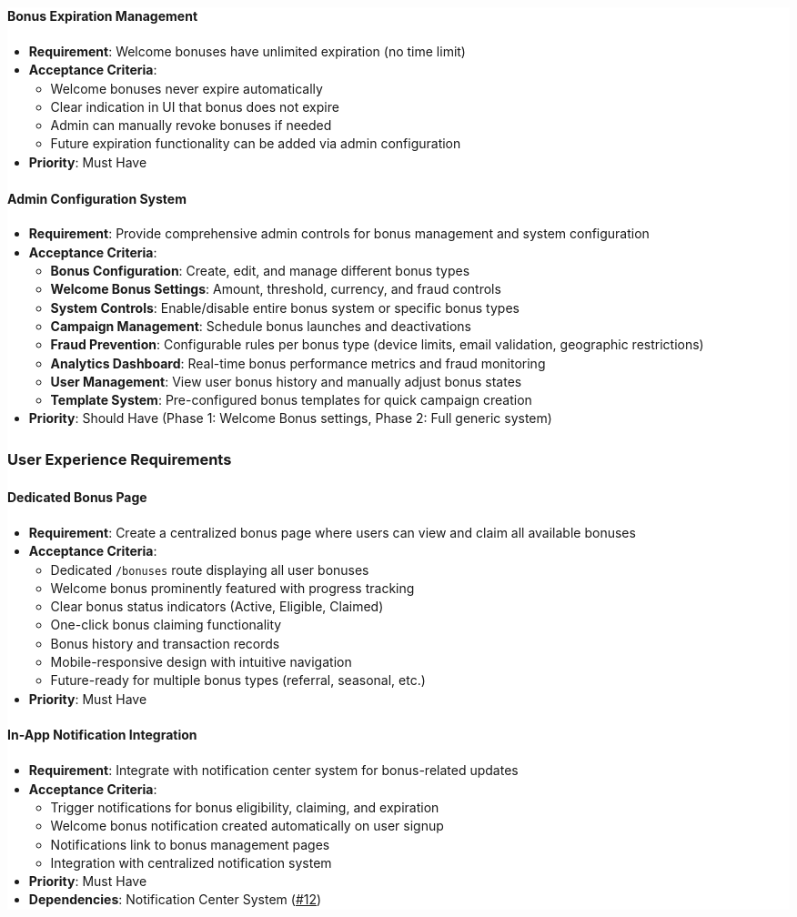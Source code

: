 #### Bonus Expiration Management

- **Requirement**: Welcome bonuses have unlimited expiration (no time limit)
- **Acceptance Criteria**:
  - Welcome bonuses never expire automatically
  - Clear indication in UI that bonus does not expire
  - Admin can manually revoke bonuses if needed
  - Future expiration functionality can be added via admin configuration
- **Priority**: Must Have

#### Admin Configuration System

- **Requirement**: Provide comprehensive admin controls for bonus management and system configuration
- **Acceptance Criteria**:
  - **Bonus Configuration**: Create, edit, and manage different bonus types
  - **Welcome Bonus Settings**: Amount, threshold, currency, and fraud controls
  - **System Controls**: Enable/disable entire bonus system or specific bonus types
  - **Campaign Management**: Schedule bonus launches and deactivations
  - **Fraud Prevention**: Configurable rules per bonus type (device limits, email validation, geographic restrictions)
  - **Analytics Dashboard**: Real-time bonus performance metrics and fraud monitoring
  - **User Management**: View user bonus history and manually adjust bonus states
  - **Template System**: Pre-configured bonus templates for quick campaign creation
- **Priority**: Should Have (Phase 1: Welcome Bonus settings, Phase 2: Full generic system)

### User Experience Requirements

#### Dedicated Bonus Page

- **Requirement**: Create a centralized bonus page where users can view and claim all available bonuses
- **Acceptance Criteria**:
  - Dedicated `/bonuses` route displaying all user bonuses
  - Welcome bonus prominently featured with progress tracking
  - Clear bonus status indicators (Active, Eligible, Claimed)
  - One-click bonus claiming functionality
  - Bonus history and transaction records
  - Mobile-responsive design with intuitive navigation
  - Future-ready for multiple bonus types (referral, seasonal, etc.)
- **Priority**: Must Have

#### In-App Notification Integration

- **Requirement**: Integrate with notification center system for bonus-related updates
- **Acceptance Criteria**:
  - Trigger notifications for bonus eligibility, claiming, and expiration
  - Welcome bonus notification created automatically on user signup
  - Notifications link to bonus management pages
  - Integration with centralized notification system
- **Priority**: Must Have
- **Dependencies**: Notification Center System ([#12](https://github.com/tekminewe/my-workspace/issues/12))
